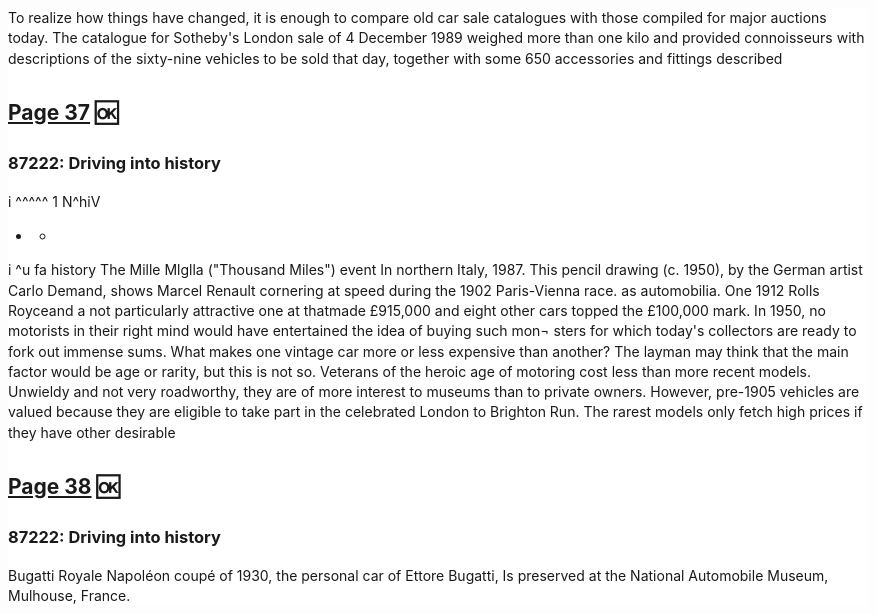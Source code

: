 To realize how things have changed, it is
enough to compare old car sale catalogues with
those compiled for major auctions today. The
catalogue for Sotheby's London sale of 4
December 1989 weighed more than one kilo and
provided connoisseurs with descriptions of the
sixty-nine vehicles to be sold that day, together
with some 650 accessories and fittings described
## [Page 37](https://demo.humlab.umu.se/courier/087206engo.pdf#page=37) 🆗
### 87222: Driving into history
i
^^^^^ 1
N^hiV
* *
i ^u
fa
history
The Mille Mlglla ("Thousand Miles")
event In northern Italy, 1987.
This pencil drawing (c. 1950), by the
German artist Carlo Demand, shows
Marcel Renault cornering at speed during
the 1902 Paris-Vienna race.
as automobilia. One 1912 Rolls Royceand a not
particularly attractive one at thatmade £915,000
and eight other cars topped the £100,000 mark.
In 1950, no motorists in their right mind would
have entertained the idea of buying such mon¬
sters for which today's collectors are ready to
fork out immense sums.
What makes one vintage car more or less
expensive than another? The layman may think
that the main factor would be age or rarity, but
this is not so. Veterans of the heroic age of
motoring cost less than more recent models.
Unwieldy and not very roadworthy, they are of
more interest to museums than to private owners.
However, pre-1905 vehicles are valued because
they are eligible to take part in the celebrated
London to Brighton Run. The rarest models only
fetch high prices if they have other desirable
## [Page 38](https://demo.humlab.umu.se/courier/087206engo.pdf#page=38) 🆗
### 87222: Driving into history
Bugatti Royale Napoléon coupé of 1930, the personal car of Ettore Bugatti, Is preserved at the National Automobile Museum, Mulhouse, France.
